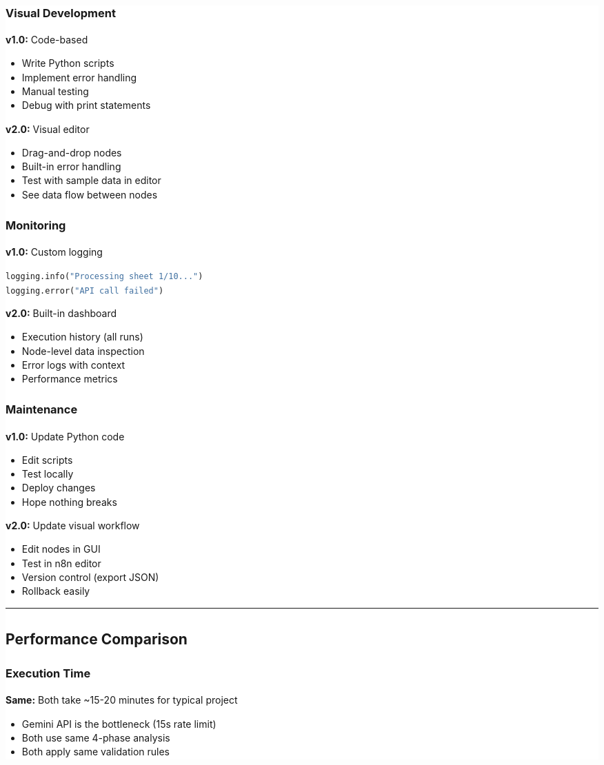 ### Visual Development

**v1.0:** Code-based
- Write Python scripts
- Implement error handling
- Manual testing
- Debug with print statements

**v2.0:** Visual editor
- Drag-and-drop nodes
- Built-in error handling
- Test with sample data in editor
- See data flow between nodes

### Monitoring

**v1.0:** Custom logging
```python
logging.info("Processing sheet 1/10...")
logging.error("API call failed")
```

**v2.0:** Built-in dashboard
- Execution history (all runs)
- Node-level data inspection
- Error logs with context
- Performance metrics

### Maintenance

**v1.0:** Update Python code
- Edit scripts
- Test locally
- Deploy changes
- Hope nothing breaks

**v2.0:** Update visual workflow
- Edit nodes in GUI
- Test in n8n editor
- Version control (export JSON)
- Rollback easily

---

## Performance Comparison

### Execution Time

**Same:** Both take ~15-20 minutes for typical project
- Gemini API is the bottleneck (15s rate limit)
- Both use same 4-phase analysis
- Both apply same validation rules
